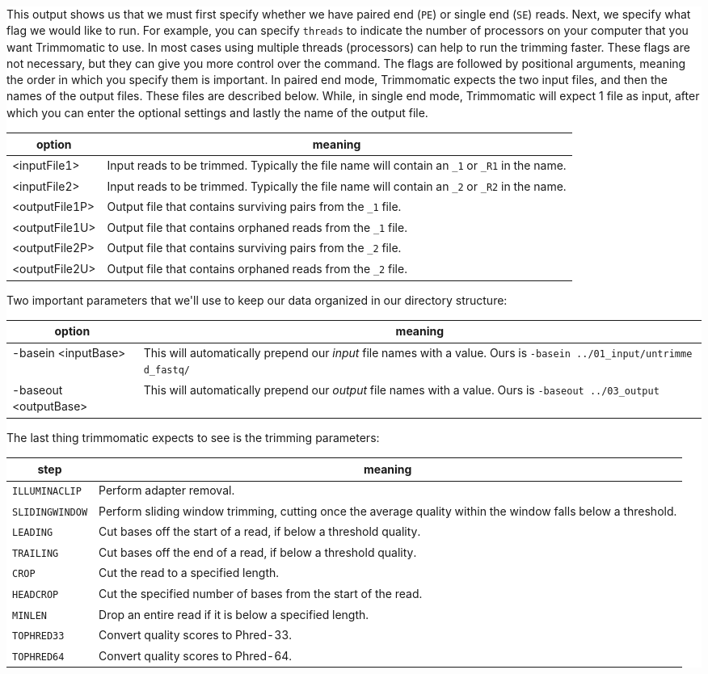 This output shows us that we must first specify whether we have paired end (`PE`) or single end (`SE`) reads.
Next, we specify what flag we would like to run. For example, you can specify `threads` to indicate the number of
processors on your computer that you want Trimmomatic to use. In most cases using multiple threads (processors) can help to run the trimming faster. These flags are not necessary, but they can give you more control over the command. The flags are followed by positional arguments, meaning the order in which you specify them is important. 
In paired end mode, Trimmomatic expects the two input files, and then the names of the output files. These files are described below. While, in single end mode, Trimmomatic will expect 1 file as input, after which you can enter the optional settings and lastly the name of the output file.

| option    | meaning |
| ------- | ---------- |
|  \<inputFile1>  | Input reads to be trimmed. Typically the file name will contain an `_1` or `_R1` in the name.|
| \<inputFile2> | Input reads to be trimmed. Typically the file name will contain an `_2` or `_R2` in the name.|
|  \<outputFile1P> | Output file that contains surviving pairs from the `_1` file. |
|  \<outputFile1U> | Output file that contains orphaned reads from the `_1` file. |
|  \<outputFile2P> | Output file that contains surviving pairs from the `_2` file.|
|  \<outputFile2U> | Output file that contains orphaned reads from the `_2` file.|

Two important parameters that we'll use to keep our data organized in our directory structure:

| option    | meaning |
| ------- | ---------- |
|  -basein \<inputBase> | This will automatically prepend our *input* file names with a value. Ours is `-basein ../01_input/untrimmed_fastq/`|
|  -baseout \<outputBase> | This will automatically prepend our *output* file names with a value. Ours is `-baseout ../03_output`|

The last thing trimmomatic expects to see is the trimming parameters:

| step   | meaning |
| ------- | ---------- |
| `ILLUMINACLIP` | Perform adapter removal. |
| `SLIDINGWINDOW` | Perform sliding window trimming, cutting once the average quality within the window falls below a threshold. |
| `LEADING`  | Cut bases off the start of a read, if below a threshold quality.  |
|  `TRAILING` |  Cut bases off the end of a read, if below a threshold quality. |
| `CROP`  |  Cut the read to a specified length. |
|  `HEADCROP` |  Cut the specified number of bases from the start of the read. |
| `MINLEN`  |  Drop an entire read if it is below a specified length. |
|  `TOPHRED33` | Convert quality scores to Phred-33.  |
|  `TOPHRED64` |  Convert quality scores to Phred-64. |
